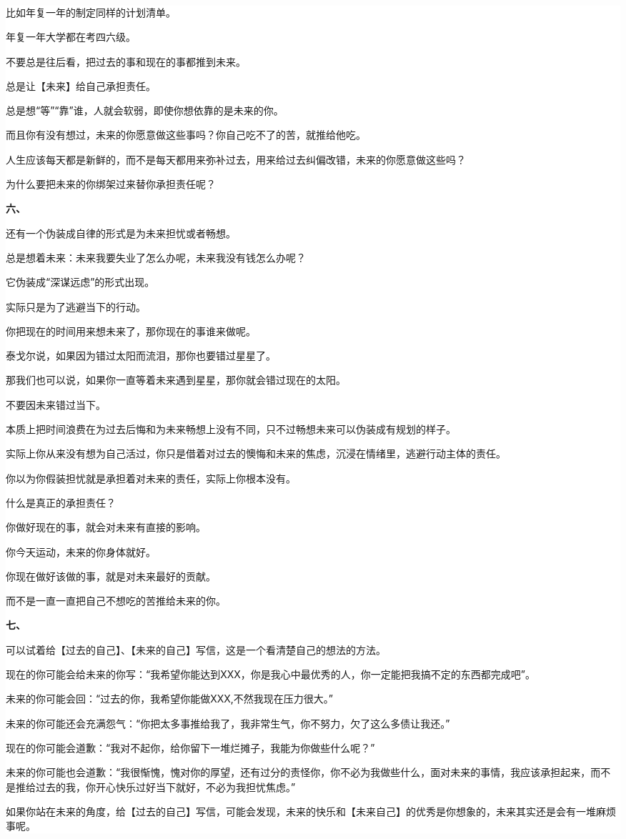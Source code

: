 比如年复一年的制定同样的计划清单。

年复一年大学都在考四六级。

不要总是往后看，把过去的事和现在的事都推到未来。

总是让【未来】给自己承担责任。

总是想“等”“靠”谁，人就会软弱，即使你想依靠的是未来的你。

而且你有没有想过，未来的你愿意做这些事吗？你自己吃不了的苦，就推给他吃。

人生应该每天都是新鲜的，而不是每天都用来弥补过去，用来给过去纠偏改错，未来的你愿意做这些吗？

为什么要把未来的你绑架过来替你承担责任呢？

**六、**

还有一个伪装成自律的形式是为未来担忧或者畅想。

总是想着未来：未来我要失业了怎么办呢，未来我没有钱怎么办呢？

它伪装成“深谋远虑”的形式出现。

实际只是为了逃避当下的行动。

你把现在的时间用来想未来了，那你现在的事谁来做呢。

泰戈尔说，如果因为错过太阳而流泪，那你也要错过星星了。

那我们也可以说，如果你一直等着未来遇到星星，那你就会错过现在的太阳。

不要因未来错过当下。

本质上把时间浪费在为过去后悔和为未来畅想上没有不同，只不过畅想未来可以伪装成有规划的样子。

实际上你从来没有想为自己活过，你只是借着对过去的懊悔和未来的焦虑，沉浸在情绪里，逃避行动主体的责任。

你以为你假装担忧就是承担着对未来的责任，实际上你根本没有。

什么是真正的承担责任？

你做好现在的事，就会对未来有直接的影响。

你今天运动，未来的你身体就好。

你现在做好该做的事，就是对未来最好的贡献。

而不是一直一直把自己不想吃的苦推给未来的你。

**七、**

可以试着给【过去的自己】、【未来的自己】写信，这是一个看清楚自己的想法的方法。

现在的你可能会给未来的你写：“我希望你能达到XXX，你是我心中最优秀的人，你一定能把我搞不定的东西都完成吧”。

未来的你可能会回：“过去的你，我希望你能做XXX,不然我现在压力很大。”

未来的你可能还会充满怨气：“你把太多事推给我了，我非常生气，你不努力，欠了这么多债让我还。”

现在的你可能会道歉：“我对不起你，给你留下一堆烂摊子，我能为你做些什么呢？”

未来的你可能也会道歉：“我很惭愧，愧对你的厚望，还有过分的责怪你，你不必为我做些什么，面对未来的事情，我应该承担起来，而不是推给过去的我，你开心快乐过好当下就好，不必为我担忧焦虑。”

如果你站在未来的角度，给【过去的自己】写信，可能会发现，未来的快乐和【未来自己】的优秀是你想象的，未来其实还是会有一堆麻烦事呢。
